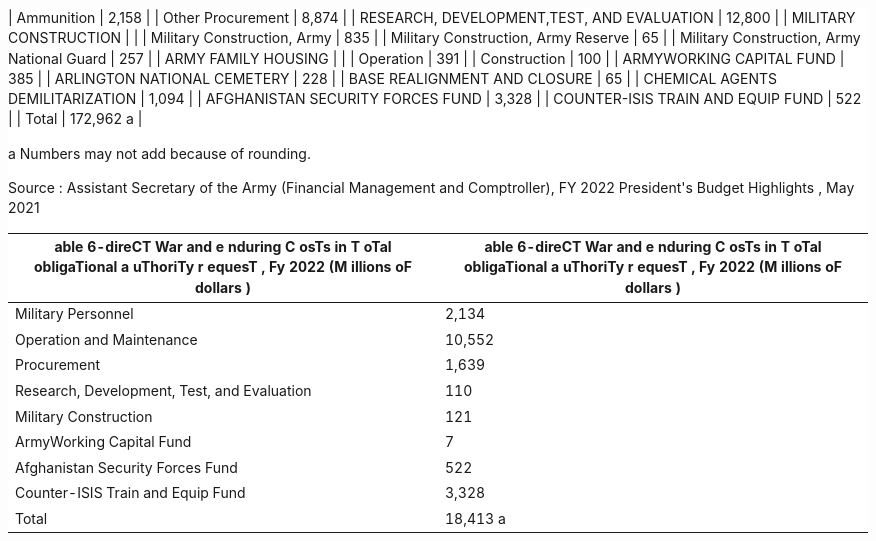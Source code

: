 | Ammunition                                                      | 2,158     |
| Other Procurement                                               | 8,874     |
| RESEARCH, DEVELOPMENT,TEST, AND EVALUATION                      | 12,800    |
| MILITARY CONSTRUCTION                                           |           |
| Military Construction, Army                                     | 835       |
| Military Construction, Army Reserve                             | 65        |
| Military Construction, Army National Guard                      | 257       |
| ARMY FAMILY HOUSING                                             |           |
| Operation                                                       | 391       |
| Construction                                                    | 100       |
| ARMYWORKING CAPITAL FUND                                        | 385       |
| ARLINGTON NATIONAL CEMETERY                                     | 228       |
| BASE REALIGNMENT AND CLOSURE                                    | 65        |
| CHEMICAL AGENTS DEMILITARIZATION                                | 1,094     |
| AFGHANISTAN SECURITY FORCES FUND                                | 3,328     |
| COUNTER-ISIS TRAIN AND EQUIP FUND                               | 522       |
| Total                                                           | 172,962 a |

a Numbers may not add because of rounding.

Source : Assistant Secretary of the Army (Financial Management and Comptroller), FY 2022 President's Budget Highlights , May 2021

| able 6-direCT War and e nduring C osTs in T oTal obligaTional a uThoriTy r equesT , Fy 2022 (M illions oF dollars )   | able 6-direCT War and e nduring C osTs in T oTal obligaTional a uThoriTy r equesT , Fy 2022 (M illions oF dollars )   |
|-----------------------------------------------------------------------------------------------------------------------|-----------------------------------------------------------------------------------------------------------------------|
| Military Personnel                                                                                                    | 2,134                                                                                                                 |
| Operation and Maintenance                                                                                             | 10,552                                                                                                                |
| Procurement                                                                                                           | 1,639                                                                                                                 |
| Research, Development, Test, and Evaluation                                                                           | 110                                                                                                                   |
| Military Construction                                                                                                 | 121                                                                                                                   |
| ArmyWorking Capital Fund                                                                                              | 7                                                                                                                     |
| Afghanistan Security Forces Fund                                                                                      | 522                                                                                                                   |
| Counter-ISIS Train and Equip Fund                                                                                     | 3,328                                                                                                                 |
| Total                                                                                                                 | 18,413 a                                                                                                              |
